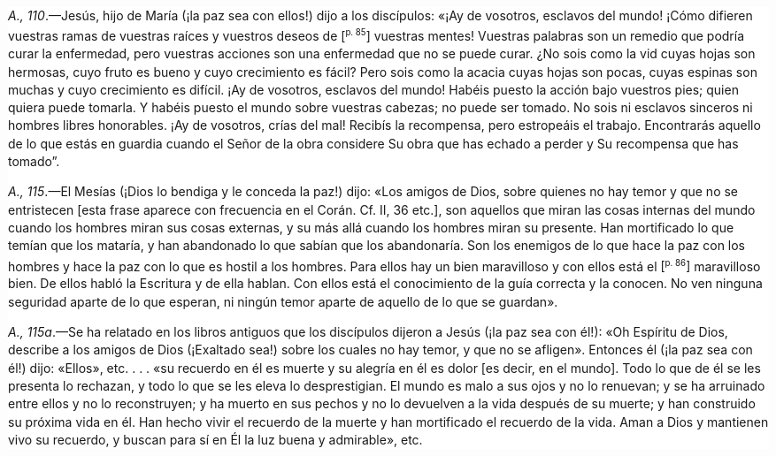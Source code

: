 <span id="a110"><i>A., 110</i></span>.—Jesús, hijo de María (¡la paz sea con ellos!) dijo a los discípulos: «¡Ay de vosotros, esclavos del mundo! ¡Cómo difieren vuestras ramas de vuestras raíces y vuestros deseos de <span id="p85">[<sup><small>p. 85</small></sup>]</span> vuestras mentes! Vuestras palabras son un remedio que podría curar la enfermedad, pero vuestras acciones son una enfermedad que no se puede curar. ¿No sois como la vid cuyas hojas son hermosas, cuyo fruto es bueno y cuyo crecimiento es fácil? Pero sois como la acacia cuyas hojas son pocas, cuyas espinas son muchas y cuyo crecimiento es difícil. ¡Ay de vosotros, esclavos del mundo! Habéis puesto la acción bajo vuestros pies; quien quiera puede tomarla. Y habéis puesto el mundo sobre vuestras cabezas; no puede ser tomado. No sois ni esclavos sinceros ni hombres libres honorables. ¡Ay de vosotros, crías del mal! Recibís la recompensa, pero estropeáis el trabajo. Encontrarás aquello de lo que estás en guardia cuando el Señor de la obra considere Su obra que has echado a perder y Su recompensa que has tomado”.

<span id="a115"><i>A., 115</i></span>.—El Mesías (¡Dios lo bendiga y le conceda la paz!) dijo: «Los amigos de Dios, sobre quienes no hay temor y que no se entristecen [esta frase aparece con frecuencia en el Corán. Cf. II, 36 etc.], son aquellos que miran las cosas internas del mundo cuando los hombres miran sus cosas externas, y su más allá cuando los hombres miran su presente. Han mortificado lo que temían que los mataría, y han abandonado lo que sabían que los abandonaría. Son los enemigos de lo que hace la paz con los hombres y hace la paz con lo que es hostil a los hombres. Para ellos hay un bien maravilloso y con ellos está el <span id="p86">[<sup><small>p. 86</small></sup>]</span> maravilloso bien. De ellos habló la Escritura y de ella hablan. Con ellos está el conocimiento de la guía correcta y la conocen. No ven ninguna seguridad aparte de lo que esperan, ni ningún temor aparte de aquello de lo que se guardan».

<span id="a115"><i>A., 115</i></span>_a_.—Se ha relatado en los libros antiguos que los discípulos dijeron a Jesús (¡la paz sea con él!): «Oh Espíritu de Dios, describe a los amigos de Dios (¡Exaltado sea!) sobre los cuales no hay temor, y que no se afligen». Entonces él (¡la paz sea con él!) dijo: «Ellos», etc. . . . «su recuerdo en él es muerte y su alegría en él es dolor \[es decir, en el mundo\]. Todo lo que de él se les presenta lo rechazan, y todo lo que se les eleva lo desprestigian. El mundo es malo a sus ojos y no lo renuevan; y se ha arruinado entre ellos y no lo reconstruyen; y ha muerto en sus pechos y no lo devuelven a la vida después de su muerte; y han construido su próxima vida en él. Han hecho vivir el recuerdo de la muerte y han mortificado el recuerdo de la vida. Aman a Dios y mantienen vivo su recuerdo, y buscan para sí en Él la luz buena y admirable», etc.
